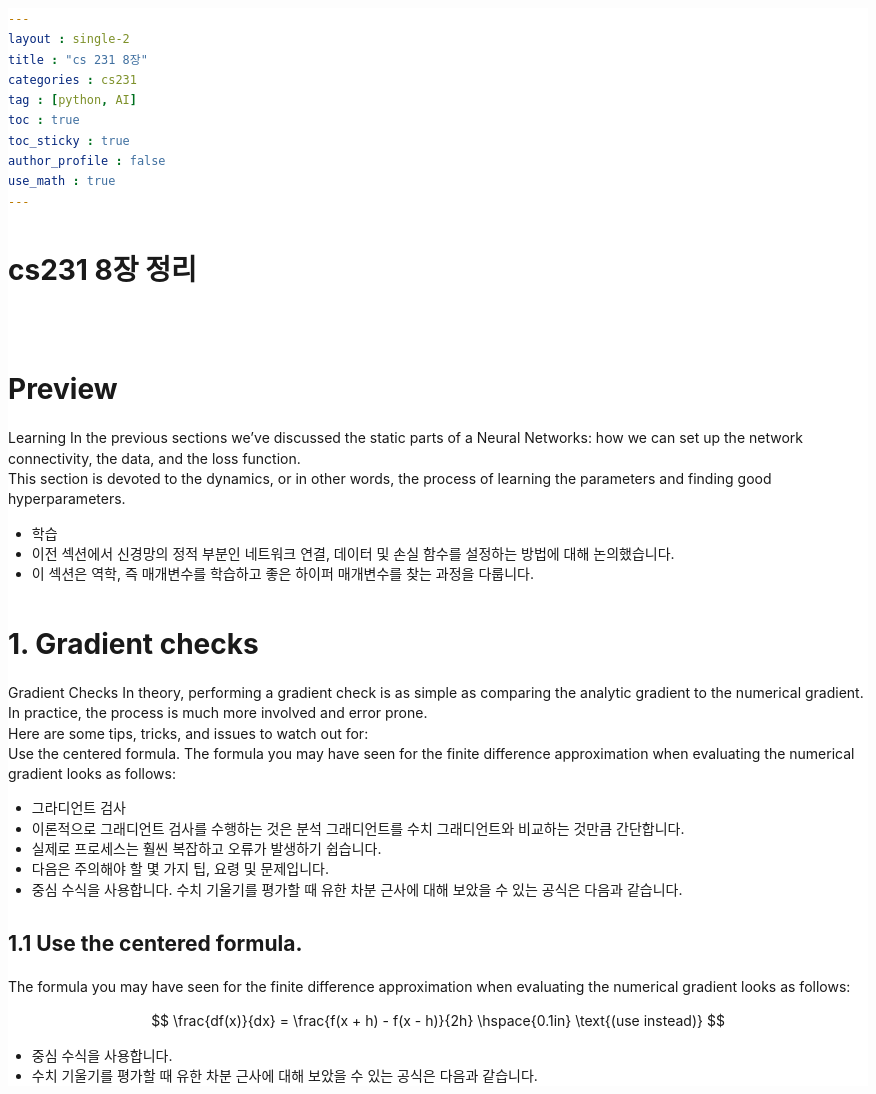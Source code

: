 ```yaml
---
layout : single-2
title : "cs 231 8장"
categories : cs231
tag : [python, AI]
toc : true
toc_sticky : true
author_profile : false
use_math : true
---
```


<h1>cs231 8장 정리</h1> <br>


# Preview
Learning
In the previous sections we’ve discussed the static parts of a Neural Networks: how we can set up the network connectivity, the data, and the loss function.<br>
This section is devoted to the dynamics, or in other words, the process of learning the parameters and finding good hyperparameters.<br>
- 학습
- 이전 섹션에서 신경망의 정적 부분인 네트워크 연결, 데이터 및 손실 함수를 설정하는 방법에 대해 논의했습니다.
- 이 섹션은 역학, 즉 매개변수를 학습하고 좋은 하이퍼 매개변수를 찾는 과정을 다룹니다.

# 1. Gradient checks
Gradient Checks
In theory, performing a gradient check is as simple as comparing the analytic gradient to the numerical gradient. <br>
In practice, the process is much more involved and error prone. <br>
Here are some tips, tricks, and issues to watch out for:<br>
Use the centered formula. The formula you may have seen for the finite difference approximation when evaluating the numerical gradient looks as follows:<br>

- 그라디언트 검사
- 이론적으로 그래디언트 검사를 수행하는 것은 분석 그래디언트를 수치 그래디언트와 비교하는 것만큼 간단합니다.
- 실제로 프로세스는 훨씬 복잡하고 오류가 발생하기 쉽습니다.
- 다음은 주의해야 할 몇 가지 팁, 요령 및 문제입니다.
- 중심 수식을 사용합니다. 수치 기울기를 평가할 때 유한 차분 근사에 대해 보았을 수 있는 공식은 다음과 같습니다.

## 1.1 Use the centered formula. <br>
The formula you may have seen for the finite difference approximation when evaluating the numerical gradient looks as follows:<br>

$$
\frac{df(x)}{dx} = \frac{f(x + h) - f(x - h)}{2h} \hspace{0.1in} \text{(use instead)}
$$


- 중심 수식을 사용합니다.
- 수치 기울기를 평가할 때 유한 차분 근사에 대해 보았을 수 있는 공식은 다음과 같습니다.
